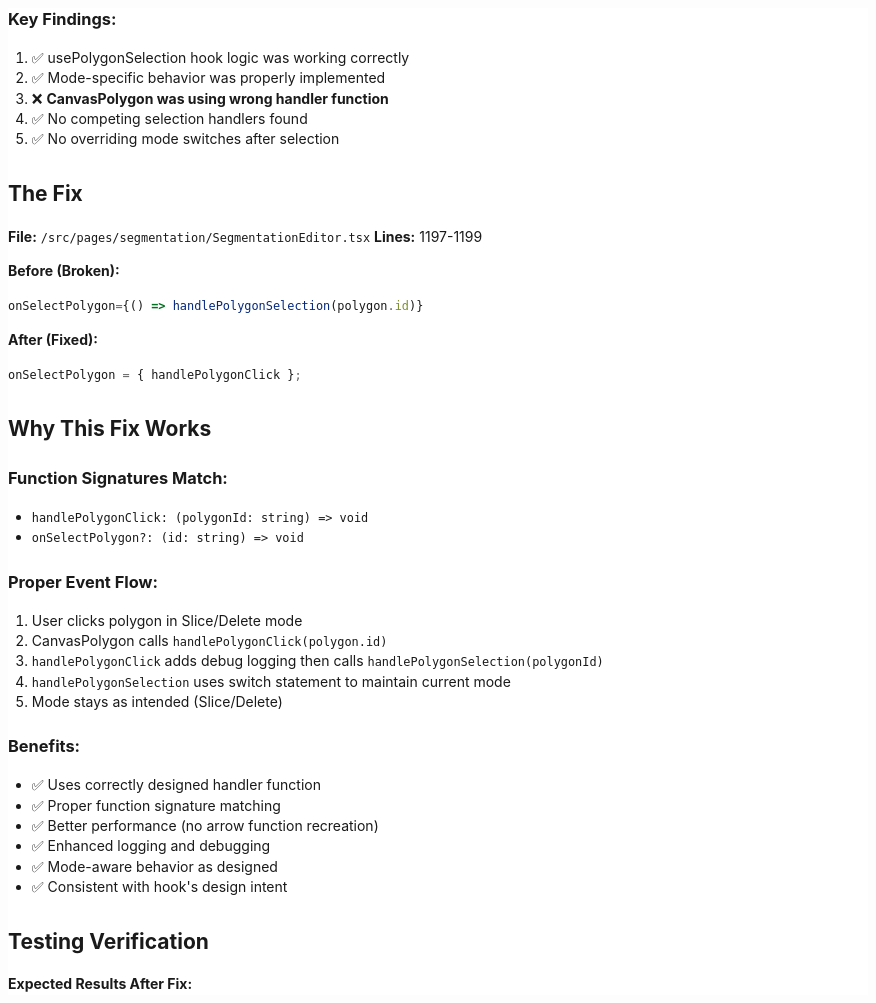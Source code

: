 ### Key Findings:

1. ✅ usePolygonSelection hook logic was working correctly
2. ✅ Mode-specific behavior was properly implemented
3. ❌ **CanvasPolygon was using wrong handler function**
4. ✅ No competing selection handlers found
5. ✅ No overriding mode switches after selection

## The Fix

**File:** `/src/pages/segmentation/SegmentationEditor.tsx`
**Lines:** 1197-1199

**Before (Broken):**

```typescript
onSelectPolygon={() => handlePolygonSelection(polygon.id)}
```

**After (Fixed):**

```typescript
onSelectPolygon = { handlePolygonClick };
```

## Why This Fix Works

### Function Signatures Match:

- `handlePolygonClick: (polygonId: string) => void`
- `onSelectPolygon?: (id: string) => void`

### Proper Event Flow:

1. User clicks polygon in Slice/Delete mode
2. CanvasPolygon calls `handlePolygonClick(polygon.id)`
3. `handlePolygonClick` adds debug logging then calls `handlePolygonSelection(polygonId)`
4. `handlePolygonSelection` uses switch statement to maintain current mode
5. Mode stays as intended (Slice/Delete)

### Benefits:

- ✅ Uses correctly designed handler function
- ✅ Proper function signature matching
- ✅ Better performance (no arrow function recreation)
- ✅ Enhanced logging and debugging
- ✅ Mode-aware behavior as designed
- ✅ Consistent with hook's design intent

## Testing Verification

**Expected Results After Fix:**
